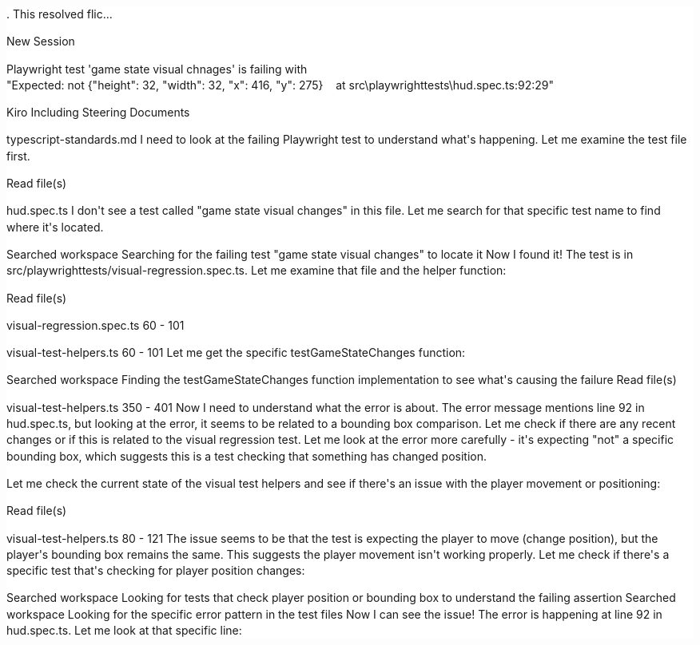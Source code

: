 . This resolved flic...

New Session





Playwright test 'game state visual chnages' is failing with "Expected: not {"height": 32, "width": 32, "x": 416, "y": 275}    at src\playwrighttests\hud.spec.ts:92:29"

Kiro
Including Steering Documents

typescript-standards.md
I need to look at the failing Playwright test to understand what's happening. Let me examine the test file first.

Read file(s)

hud.spec.ts
I don't see a test called "game state visual changes" in this file. Let me search for that specific test name to find where it's located.

Searched workspace
Searching for the failing test "game state visual changes" to locate it
Now I found it! The test is in src/playwrighttests/visual-regression.spec.ts. Let me examine that file and the helper function:

Read file(s)

visual-regression.spec.ts 60 - 101

visual-test-helpers.ts 60 - 101
Let me get the specific testGameStateChanges function:

Searched workspace
Finding the testGameStateChanges function implementation to see what's causing the failure
Read file(s)

visual-test-helpers.ts 350 - 401
Now I need to understand what the error is about. The error message mentions line 92 in hud.spec.ts, but looking at the error, it seems to be related to a bounding box comparison. Let me check if there are any recent changes or if this is related to the visual regression test. Let me look at the error more carefully - it's expecting "not" a specific bounding box, which suggests this is a test checking that something has changed position.

Let me check the current state of the visual test helpers and see if there's an issue with the player movement or positioning:

Read file(s)

visual-test-helpers.ts 80 - 121
The issue seems to be that the test is expecting the player to move (change position), but the player's bounding box remains the same. This suggests the player movement isn't working properly. Let me check if there's a specific test that's checking for player position changes:

Searched workspace
Looking for tests that check player position or bounding box to understand the failing assertion
Searched workspace
Looking for the specific error pattern in the test files
Now I can see the issue! The error is happening at line 92 in hud.spec.ts. Let me look at that specific line:
